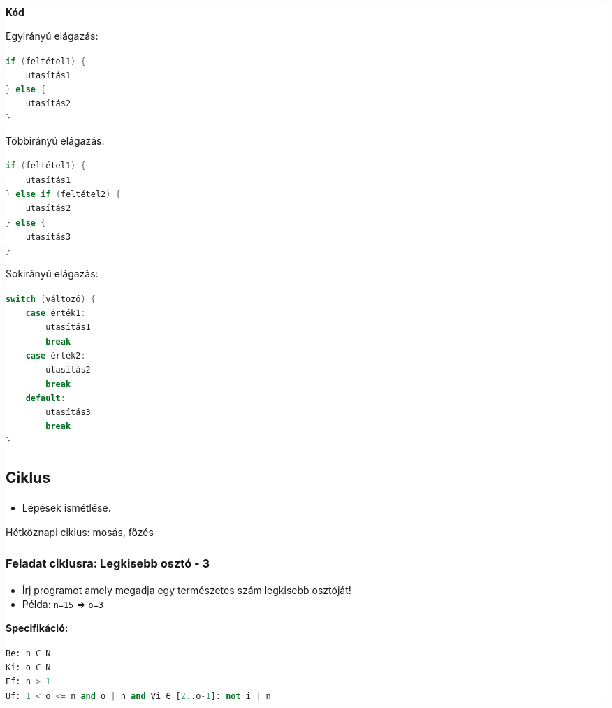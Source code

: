 **Kód**

Egyirányú elágazás:

```cs
if (feltétel1) {
    utasítás1
} else {
    utasítás2
}
```

Többirányú elágazás:

```cs
if (feltétel1) {
    utasítás1
} else if (feltétel2) {
    utasítás2
} else {
    utasítás3
}
```

Sokirányú elágazás:

```cs
switch (változó) {
    case érték1:
        utasítás1
        break
    case érték2:
        utasítás2
        break
    default:
        utasítás3
        break
}
```

## Ciklus

- Lépések ismétlése.

Hétköznapi ciklus: mosás, főzés

### Feladat ciklusra: Legkisebb osztó - 3

- Írj programot amely megadja egy természetes szám legkisebb osztóját!
- Példa: `n=15` => `o=3`

**Specifikáció:**

```py
Be: n ∈ N
Ki: o ∈ N
Ef: n > 1
Uf: 1 < o <= n and o | n and ∀i ∈ [2..o-1]: not i | n
```
